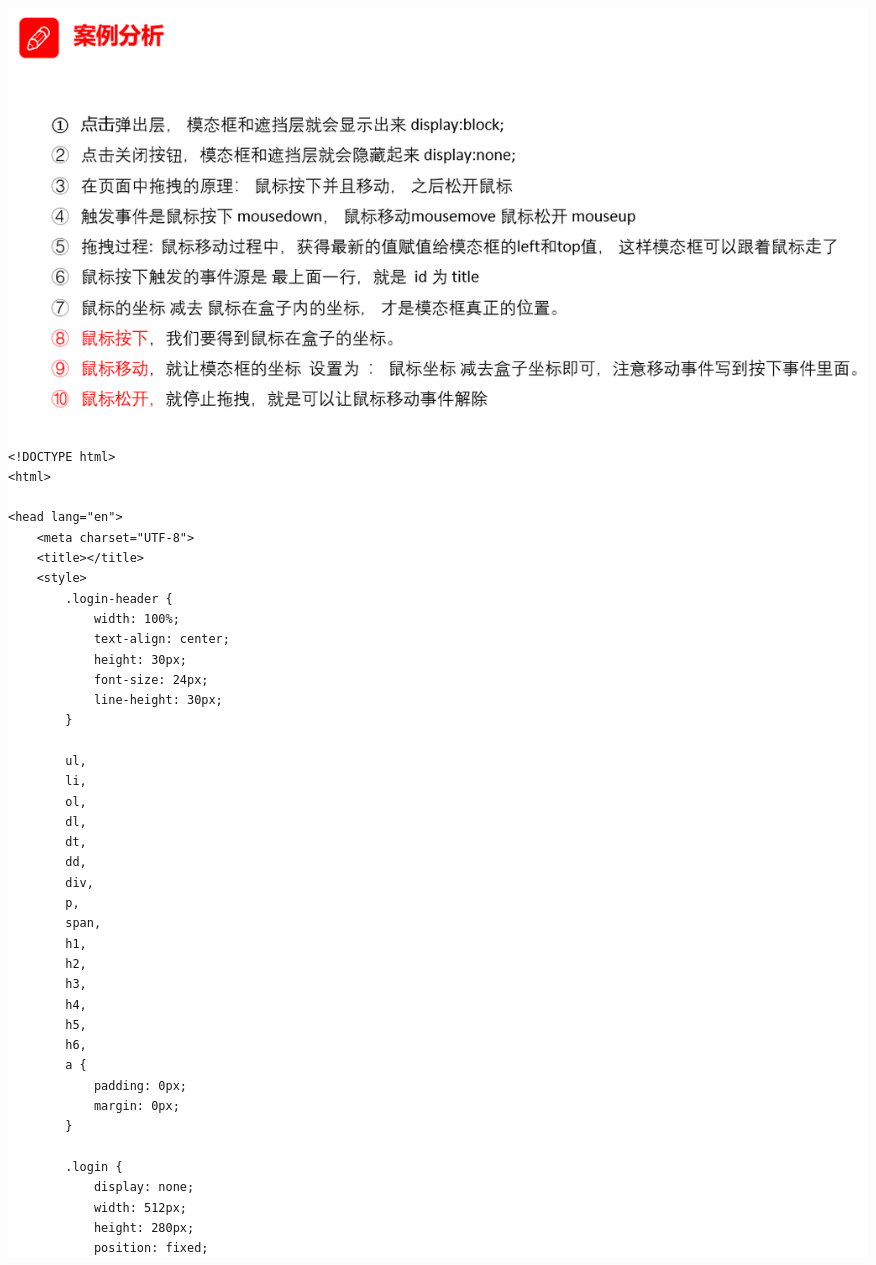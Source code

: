 ![image-20220602112602569](../../图片/image-20220602112602569.png)

```
<!DOCTYPE html>
<html>

<head lang="en">
    <meta charset="UTF-8">
    <title></title>
    <style>
        .login-header {
            width: 100%;
            text-align: center;
            height: 30px;
            font-size: 24px;
            line-height: 30px;
        }
        
        ul,
        li,
        ol,
        dl,
        dt,
        dd,
        div,
        p,
        span,
        h1,
        h2,
        h3,
        h4,
        h5,
        h6,
        a {
            padding: 0px;
            margin: 0px;
        }
        
        .login {
            display: none;
            width: 512px;
            height: 280px;
            position: fixed;
```